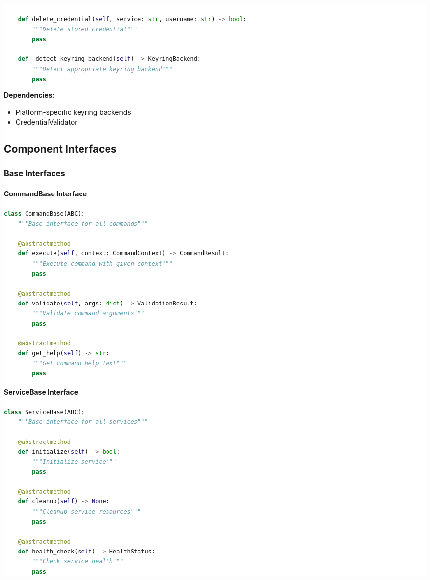 ```python
    
    def delete_credential(self, service: str, username: str) -> bool:
        """Delete stored credential"""
        pass
    
    def _detect_keyring_backend(self) -> KeyringBackend:
        """Detect appropriate keyring backend"""
        pass
```

**Dependencies**:
- Platform-specific keyring backends
- CredentialValidator

## Component Interfaces

### Base Interfaces

#### CommandBase Interface
```python
class CommandBase(ABC):
    """Base interface for all commands"""
    
    @abstractmethod
    def execute(self, context: CommandContext) -> CommandResult:
        """Execute command with given context"""
        pass
    
    @abstractmethod
    def validate(self, args: dict) -> ValidationResult:
        """Validate command arguments"""
        pass
    
    @abstractmethod
    def get_help(self) -> str:
        """Get command help text"""
        pass
```

#### ServiceBase Interface
```python
class ServiceBase(ABC):
    """Base interface for all services"""
    
    @abstractmethod
    def initialize(self) -> bool:
        """Initialize service"""
        pass
    
    @abstractmethod
    def cleanup(self) -> None:
        """Cleanup service resources"""
        pass
    
    @abstractmethod
    def health_check(self) -> HealthStatus:
        """Check service health"""
        pass
```
